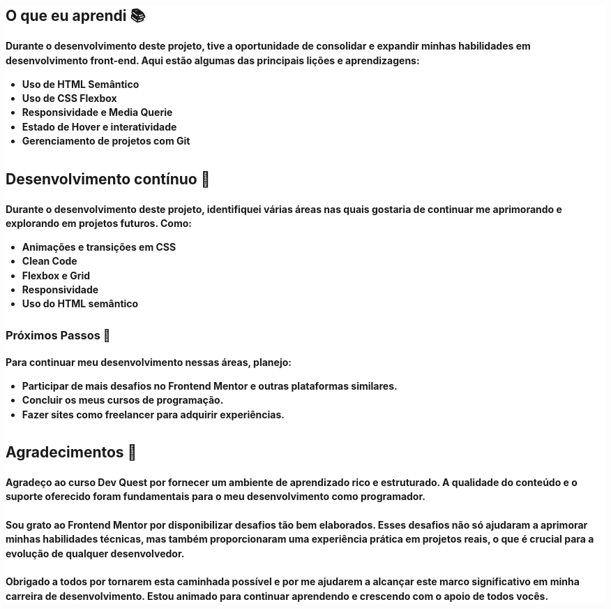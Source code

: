 ## O que eu aprendi 📚

<b> Durante o desenvolvimento deste projeto, tive a oportunidade de consolidar e expandir minhas habilidades em desenvolvimento front-end. Aqui estão algumas das principais lições e aprendizagens:
<ul>
<li>Uso de HTML Semântico</li>
<li> Uso de CSS Flexbox</li>
<li>Responsividade e Media Querie</li>
<li>Estado de Hover e interatividade</li>
<li>Gerenciamento de projetos com Git</li>
</ul>

## Desenvolvimento contínuo 🚀
<b>Durante o desenvolvimento deste projeto, identifiquei várias áreas nas quais gostaria de continuar me aprimorando e explorando em projetos futuros. Como:
<ul>
<li>Animações e transições em CSS</li>
<li>Clean Code</li>
<li>Flexbox e Grid</li>
<li>Responsividade</li>
<li>Uso do HTML semântico</li>
</ul>

### Próximos Passos 👣
<b>Para continuar meu desenvolvimento nessas áreas, planejo:
<ul>
<li>Participar de mais desafios no Frontend Mentor e outras plataformas similares.</li>
<li>Concluir os meus cursos de programação.</li>
<li>Fazer sites como freelancer para adquirir experiências.</li>
</ul>

## Agradecimentos 👏

<b>Agradeço ao curso Dev Quest por fornecer um ambiente de aprendizado rico e estruturado. A qualidade do conteúdo e o suporte oferecido foram fundamentais para o meu desenvolvimento como programador.<br><br>Sou grato ao Frontend Mentor por disponibilizar desafios tão bem elaborados. Esses desafios não só ajudaram a aprimorar minhas habilidades técnicas, mas também proporcionaram uma experiência prática em projetos reais, o que é crucial para a evolução de qualquer desenvolvedor.<br><br>
Obrigado a todos por tornarem esta caminhada possível e por me ajudarem a alcançar este marco significativo em minha carreira de desenvolvimento. Estou animado para continuar aprendendo e crescendo com o apoio de todos vocês.
